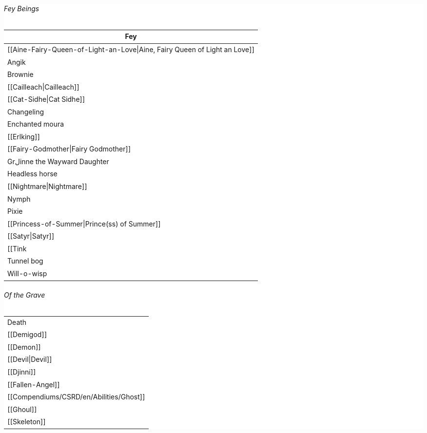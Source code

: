 ###### Fey Beings 
| Fey                                    |
| --------------------------------------------- |
| [[Aine-Fairy-Queen-of-Light-an-Love\|Aine, Fairy Queen of Light an Love]]         |
| Angik                                         |
| Brownie                                       |
| [[Cailleach\|Cailleach]]                                      |
| [[Cat-Sidhe\|Cat Sidhe]]                                     |
| Changeling                                    |
| Enchanted  moura                               |
| [[Erlking]]                                       |
| [[Fairy-Godmother\|Fairy Godmother]]                               |
| Grلinne the Wayward Daughter                   |
| Headless horse                                 |
| [[Nightmare\|Nightmare]]                                     |
| Nymph                                         |
| Pixie                                          |
| [[Princess-of-Summer\|Prince(ss) of Summer]] |
| [[Satyr\|Satyr]]                                         |
| [[Tink                                           |
| Tunnel bog                                    |
| Will-o-wisp                                   |

###### Of the Grave   
| |
|---------------------------------------|
| Death                                 |
| [[Demigod]]      |
| [[Demon]]        |
| [[Devil\|Devil]]        |
| [[Djinni]]       |
| [[Fallen-Angel]] |
| [[Compendiums/CSRD/en/Abilities/Ghost]]        |
| [[Ghoul]]        |
| [[Skeleton]]     |
